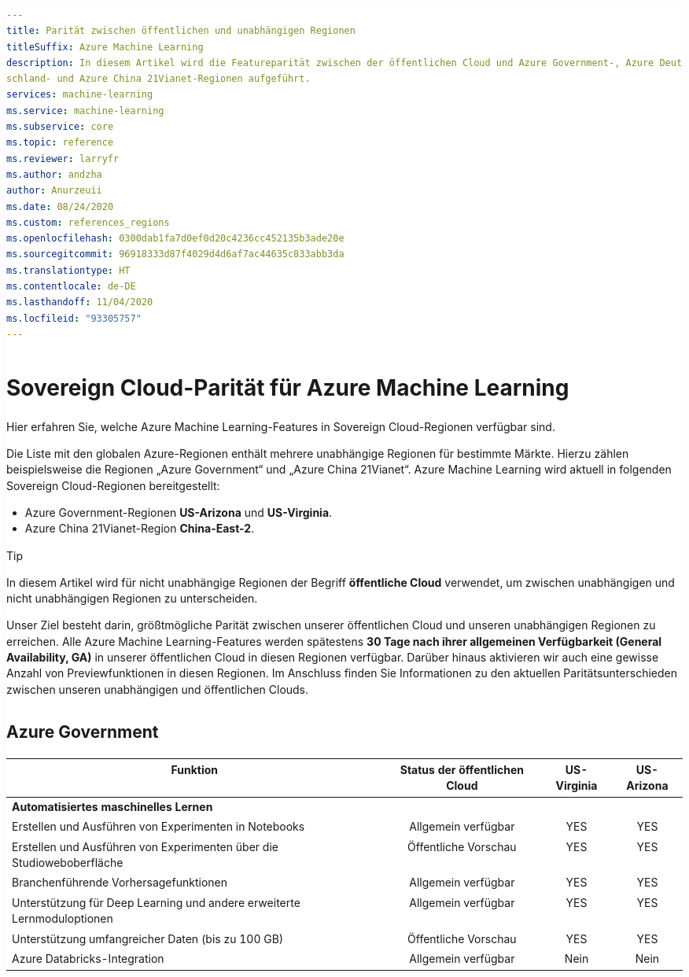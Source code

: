 ```yaml
---
title: Parität zwischen öffentlichen und unabhängigen Regionen
titleSuffix: Azure Machine Learning
description: In diesem Artikel wird die Featureparität zwischen der öffentlichen Cloud und Azure Government-, Azure Deutschland- und Azure China 21Vianet-Regionen aufgeführt.
services: machine-learning
ms.service: machine-learning
ms.subservice: core
ms.topic: reference
ms.reviewer: larryfr
ms.author: andzha
author: Anurzeuii
ms.date: 08/24/2020
ms.custom: references_regions
ms.openlocfilehash: 0300dab1fa7d0ef0d20c4236cc452135b3ade20e
ms.sourcegitcommit: 96918333d87f4029d4d6af7ac44635c833abb3da
ms.translationtype: HT
ms.contentlocale: de-DE
ms.lasthandoff: 11/04/2020
ms.locfileid: "93305757"
---
```

# <a name="azure-machine-learning-sovereign-cloud-parity"></a>Sovereign Cloud-Parität für Azure Machine Learning

Hier erfahren Sie, welche Azure Machine Learning-Features in Sovereign Cloud-Regionen verfügbar sind. 

Die Liste mit den globalen Azure-Regionen enthält mehrere unabhängige Regionen für bestimmte Märkte. Hierzu zählen beispielsweise die Regionen „Azure Government“ und „Azure China 21Vianet“. Azure Machine Learning wird aktuell in folgenden Sovereign Cloud-Regionen bereitgestellt:

* Azure Government-Regionen **US-Arizona** und **US-Virginia**.
* Azure China 21Vianet-Region **China-East-2**.

> [!TIP]
> In diesem Artikel wird für nicht unabhängige Regionen der Begriff __öffentliche Cloud__ verwendet, um zwischen unabhängigen und nicht unabhängigen Regionen zu unterscheiden.

Unser Ziel besteht darin, größtmögliche Parität zwischen unserer öffentlichen Cloud und unseren unabhängigen Regionen zu erreichen. Alle Azure Machine Learning-Features werden spätestens **30 Tage nach ihrer allgemeinen Verfügbarkeit (General Availability, GA)** in unserer öffentlichen Cloud in diesen Regionen verfügbar. Darüber hinaus aktivieren wir auch eine gewisse Anzahl von Previewfunktionen in diesen Regionen. Im Anschluss finden Sie Informationen zu den aktuellen Paritätsunterschieden zwischen unseren unabhängigen und öffentlichen Clouds.

## <a name="azure-government"></a>Azure Government 

| Funktion | Status der öffentlichen Cloud  | US-Virginia | US-Arizona| 
|----------------------------------------------------------------------------|:----------------------:|:--------------------:|:-------------:|
| **Automatisiertes maschinelles Lernen** | | | |
| Erstellen und Ausführen von Experimenten in Notebooks                                    | Allgemein verfügbar                   | YES                | YES         |
| Erstellen und Ausführen von Experimenten über die Studioweboberfläche                        | Öffentliche Vorschau       | YES                | YES         |
| Branchenführende Vorhersagefunktionen                                  | Allgemein verfügbar                   | YES                | YES         |
| Unterstützung für Deep Learning und andere erweiterte Lernmoduloptionen                      | Allgemein verfügbar                   | YES                | YES         |
| Unterstützung umfangreicher Daten (bis zu 100 GB)                                          | Öffentliche Vorschau       | YES                | YES         |
| Azure Databricks-Integration                                              | Allgemein verfügbar                   | Nein                 | Nein          |